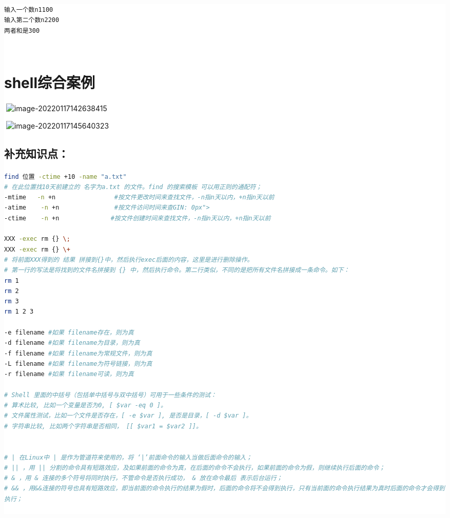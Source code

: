 ```bash
输入一个数n1100
输入第二个数n2200
两者和是300

```

​		

# shell综合案例

​		![image-20220117142638415](shell%E7%AE%80%E4%BB%8B.assets/image-20220117142638415.png)

​		![image-20220117145640323](shell%E7%AE%80%E4%BB%8B.assets/image-20220117145640323.png)

## 补充知识点：

```bash
find 位置 -ctime +10 -name "a.txt"
# 在此位置找10天前建立的 名字为a.txt 的文件。find 的搜索模板 可以用正则的通配符；
-mtime   -n +n                #按文件更改时间来查找文件，-n指n天以内，+n指n天以前
-atime    -n +n               #按文件访问时间来查GIN: 0px">
-ctime    -n +n              #按文件创建时间来查找文件，-n指n天以内，+n指n天以前

XXX -exec rm {} \;
XXX -exec rm {} \+
# 将前面XXX得到的 结果 拼接到{}中，然后执行exec后面的内容，这里是进行删除操作。
# 第一行的写法是将找到的文件名拼接到 {} 中，然后执行命令。第二行类似，不同的是把所有文件名拼接成一条命令。如下：
rm 1
rm 2
rm 3
rm 1 2 3

-e filename #如果 filename存在，则为真
-d filename #如果 filename为目录，则为真 
-f filename #如果 filename为常规文件，则为真
-L filename #如果 filename为符号链接，则为真
-r filename #如果 filename可读，则为真 

# Shell 里面的中括号（包括单中括号与双中括号）可用于一些条件的测试：
# 算术比较, 比如一个变量是否为0, [ $var -eq 0 ]。
# 文件属性测试，比如一个文件是否存在，[ -e $var ], 是否是目录，[ -d $var ]。
# 字符串比较, 比如两个字符串是否相同， [[ $var1 = $var2 ]]。


# | 在Linux中 | 是作为管道符来使用的，将 ‘|’前面命令的输入当做后面命令的输入；
# || ，用 || 分割的命令具有短路效应，及如果前面的命令为真，在后面的命令不会执行，如果前面的命令为假，则继续执行后面的命令；
# & ，用 & 连接的多个符号将同时执行，不管命令是否执行成功， & 放在命令最后 表示后台运行；
# && ，用&&连接的符号也具有短路效应，即当前面的命令执行的结果为假时，后面的命令将不会得到执行，只有当前面的命令执行结果为真时后面的命令才会得到执行；



```
